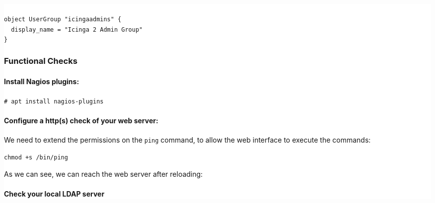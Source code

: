 ```shell

object UserGroup "icingaadmins" {
  display_name = "Icinga 2 Admin Group"
}
```

### Functional Checks

#### Install Nagios plugins: 

```shell
# apt install nagios-plugins
```

#### Configure a http(s) check of your web server: 

We need to extend the permissions on the `ping` command, to allow the web interface to execute the commands:

```shell
chmod +s /bin/ping
```

As we can see, we can reach the web server after reloading: 


#### Check your local LDAP server